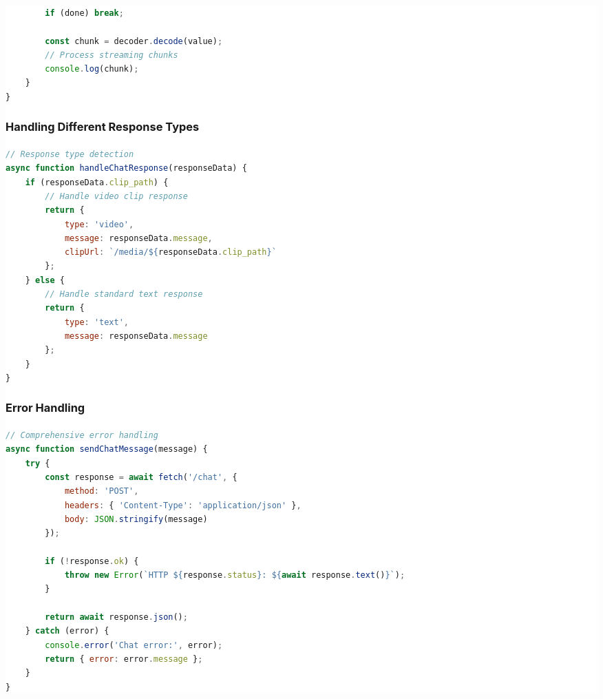 ```javascript
        if (done) break;
        
        const chunk = decoder.decode(value);
        // Process streaming chunks
        console.log(chunk);
    }
}
```

### Handling Different Response Types

```javascript
// Response type detection
async function handleChatResponse(responseData) {
    if (responseData.clip_path) {
        // Handle video clip response
        return {
            type: 'video',
            message: responseData.message,
            clipUrl: `/media/${responseData.clip_path}`
        };
    } else {
        // Handle standard text response
        return {
            type: 'text',
            message: responseData.message
        };
    }
}
```

### Error Handling

```javascript
// Comprehensive error handling
async function sendChatMessage(message) {
    try {
        const response = await fetch('/chat', {
            method: 'POST',
            headers: { 'Content-Type': 'application/json' },
            body: JSON.stringify(message)
        });
        
        if (!response.ok) {
            throw new Error(`HTTP ${response.status}: ${await response.text()}`);
        }
        
        return await response.json();
    } catch (error) {
        console.error('Chat error:', error);
        return { error: error.message };
    }
}
```
